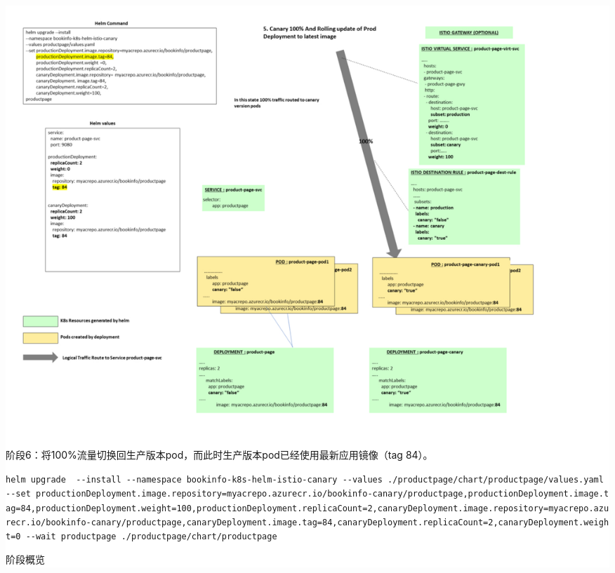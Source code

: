 ![](./0071hauBly1g2ucs0jxkxj315o0tnjzb.jpg)

阶段6：将100%流量切换回生产版本pod，而此时生产版本pod已经使用最新应用镜像（tag 84）。

```shell
helm upgrade  --install --namespace bookinfo-k8s-helm-istio-canary --values ./productpage/chart/productpage/values.yaml --set productionDeployment.image.repository=myacrepo.azurecr.io/bookinfo-canary/productpage,productionDeployment.image.tag=84,productionDeployment.weight=100,productionDeployment.replicaCount=2,canaryDeployment.image.repository=myacrepo.azurecr.io/bookinfo-canary/productpage,canaryDeployment.image.tag=84,canaryDeployment.replicaCount=2,canaryDeployment.weight=0 --wait productpage ./productpage/chart/productpage
```

阶段概览
